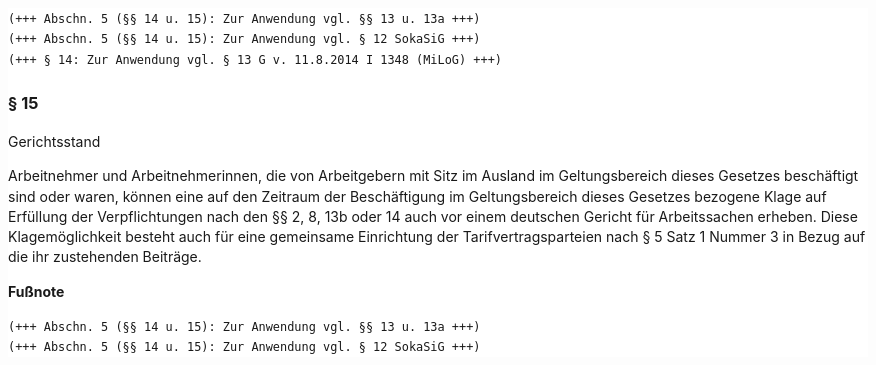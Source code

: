 <div class="jurAbsatz">

  

    (+++ Abschn. 5 (§§ 14 u. 15): Zur Anwendung vgl. §§ 13 u. 13a +++)
    (+++ Abschn. 5 (§§ 14 u. 15): Zur Anwendung vgl. § 12 SokaSiG +++)
    (+++ § 14: Zur Anwendung vgl. § 13 G v. 11.8.2014 I 1348 (MiLoG) +++) 

</div>

</div>

</div>

</div>

<span id="BJNR079900009BJNE001601126.html"></span>

### § 15  
Gerichtsstand

<div>

<div class="jnhtml">

<div>

<div class="jurAbsatz">

Arbeitnehmer und Arbeitnehmerinnen, die von Arbeitgebern mit Sitz im
Ausland im Geltungsbereich dieses Gesetzes beschäftigt sind oder waren,
können eine auf den Zeitraum der Beschäftigung im Geltungsbereich dieses
Gesetzes bezogene Klage auf Erfüllung der Verpflichtungen nach den §§ 2,
8, 13b oder 14 auch vor einem deutschen Gericht für Arbeitssachen
erheben. Diese Klagemöglichkeit besteht auch für eine gemeinsame
Einrichtung der Tarifvertragsparteien nach § 5 Satz 1 Nummer 3 in Bezug
auf die ihr zustehenden Beiträge.

</div>

</div>

</div>

</div>

<div>

  
**Fußnote**

<div class="jnhtml">

<div>

<div class="jurAbsatz">

  

    (+++ Abschn. 5 (§§ 14 u. 15): Zur Anwendung vgl. §§ 13 u. 13a +++)
    (+++ Abschn. 5 (§§ 14 u. 15): Zur Anwendung vgl. § 12 SokaSiG +++) 

</div>
